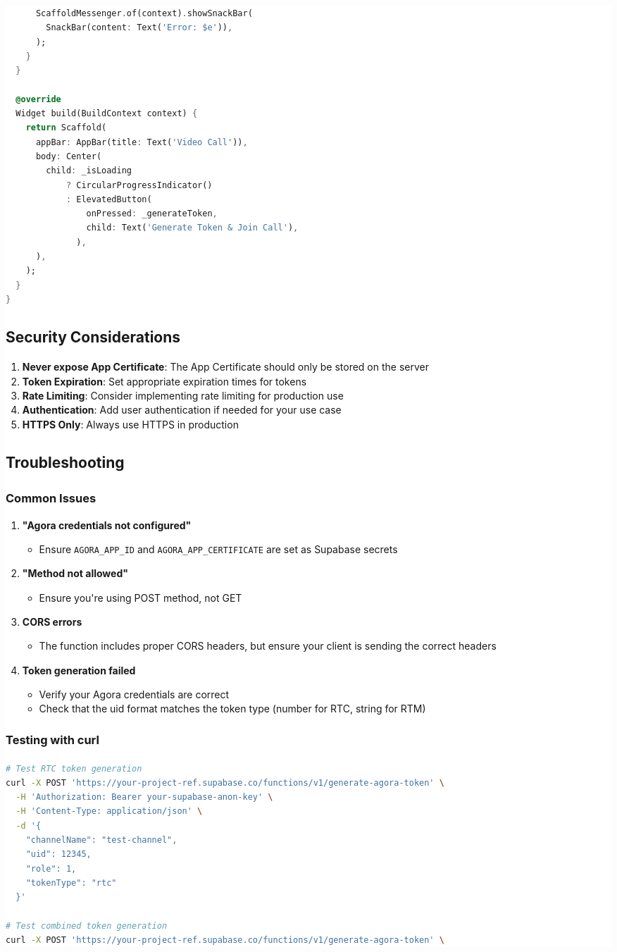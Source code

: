 ```dart
      ScaffoldMessenger.of(context).showSnackBar(
        SnackBar(content: Text('Error: $e')),
      );
    }
  }

  @override
  Widget build(BuildContext context) {
    return Scaffold(
      appBar: AppBar(title: Text('Video Call')),
      body: Center(
        child: _isLoading
            ? CircularProgressIndicator()
            : ElevatedButton(
                onPressed: _generateToken,
                child: Text('Generate Token & Join Call'),
              ),
      ),
    );
  }
}
```

## Security Considerations

1. **Never expose App Certificate**: The App Certificate should only be stored on the server
2. **Token Expiration**: Set appropriate expiration times for tokens
3. **Rate Limiting**: Consider implementing rate limiting for production use
4. **Authentication**: Add user authentication if needed for your use case
5. **HTTPS Only**: Always use HTTPS in production

## Troubleshooting

### Common Issues

1. **"Agora credentials not configured"**
   - Ensure `AGORA_APP_ID` and `AGORA_APP_CERTIFICATE` are set as Supabase secrets

2. **"Method not allowed"**
   - Ensure you're using POST method, not GET

3. **CORS errors**
   - The function includes proper CORS headers, but ensure your client is sending the correct headers

4. **Token generation failed**
   - Verify your Agora credentials are correct
   - Check that the uid format matches the token type (number for RTC, string for RTM)

### Testing with curl

```bash
# Test RTC token generation
curl -X POST 'https://your-project-ref.supabase.co/functions/v1/generate-agora-token' \
  -H 'Authorization: Bearer your-supabase-anon-key' \
  -H 'Content-Type: application/json' \
  -d '{
    "channelName": "test-channel",
    "uid": 12345,
    "role": 1,
    "tokenType": "rtc"
  }'

# Test combined token generation
curl -X POST 'https://your-project-ref.supabase.co/functions/v1/generate-agora-token' \
```